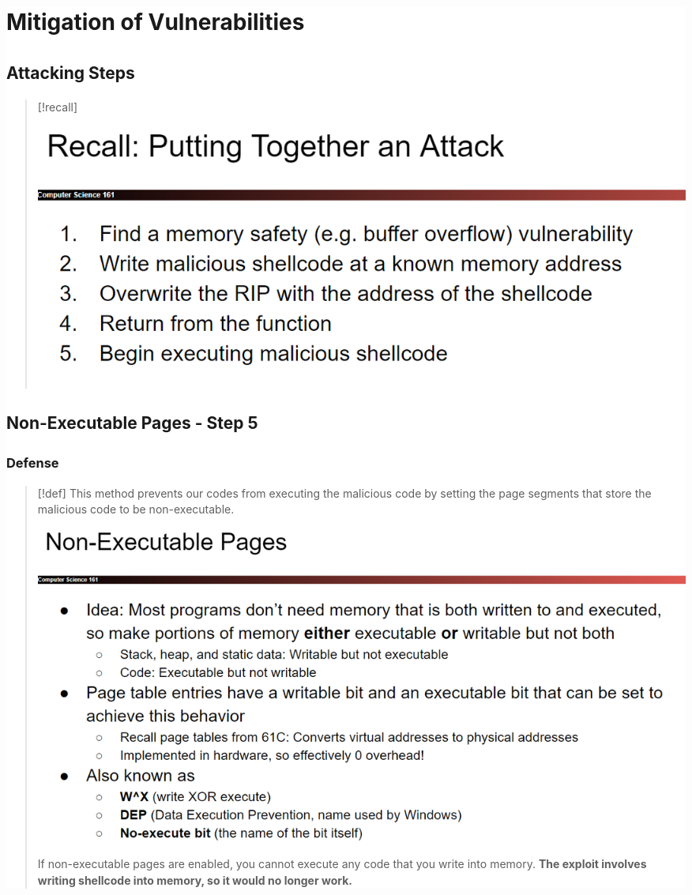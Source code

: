 
# Mitigation of Vulnerabilities
## Attacking Steps
> [!recall]
> ![](3_Mitigating_Vulnerabilities.assets/image-20240225092113549.png)


## Non-Executable Pages - Step 5
### Defense
> [!def]
> This method prevents our codes from executing the malicious code by setting the page segments that store the malicious code to be non-executable.
> ![](3_Mitigating_Vulnerabilities.assets/image-20240225091957542.png)
> If non-executable pages are enabled, you cannot execute any code that you write into memory. **The exploit involves writing shellcode into memory, so it would no longer work.**
